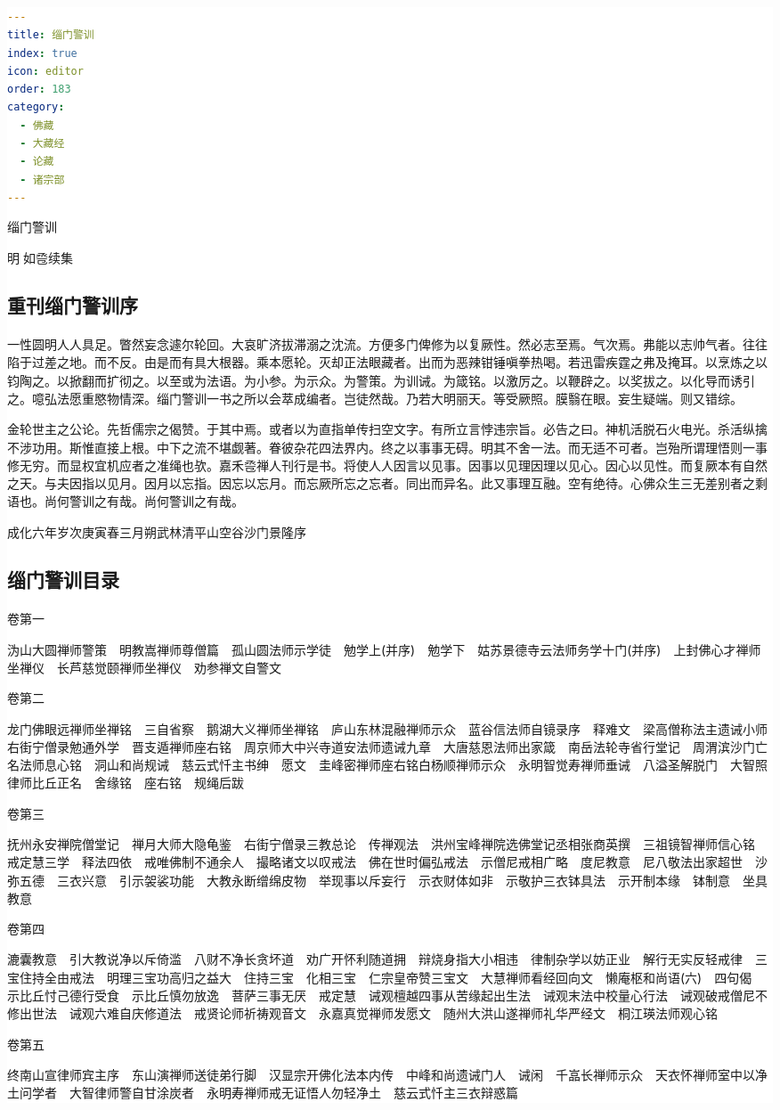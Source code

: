 ```yaml
---
title: 缁门警训
index: true
icon: editor
order: 183
category:
  - 佛藏
  - 大藏经
  - 论藏
  - 诸宗部
---
```


  缁门警训  

明 如卺续集  

## 重刊缁门警训序  

一性圆明人人具足。瞥然妄念遽尔轮回。大哀旷济拔滞溺之沈流。方便多门俾修为以复厥性。然必志至焉。气次焉。弗能以志帅气者。往往陷于过差之地。而不反。由是而有具大根器。乘本愿轮。灭却正法眼藏者。出而为恶辣钳锤嗔拳热喝。若迅雷疾霆之弗及掩耳。以烹炼之以钧陶之。以掀翻而扩彻之。以至或为法语。为小参。为示众。为警策。为训诫。为箴铭。以激厉之。以鞭辟之。以奖拔之。以化导而诱引之。噫弘法愿重愍物情深。缁门警训一书之所以会萃成编者。岂徒然哉。乃若大明丽天。等受厥照。膜翳在眼。妄生疑端。则又错综。  

金轮世主之公论。先哲儒宗之偈赞。于其中焉。或者以为直指单传扫空文字。有所立言悖违宗旨。必告之曰。神机活脱石火电光。杀活纵擒不涉功用。斯惟直接上根。中下之流不堪觑著。眷彼杂花四法界内。终之以事事无碍。明其不舍一法。而无适不可者。岂殆所谓理悟则一事修无穷。而显权宜机应者之准绳也欤。嘉禾卺禅人刊行是书。将使人人因言以见事。因事以见理因理以见心。因心以见性。而复厥本有自然之天。与夫因指以见月。因月以忘指。因忘以忘月。而忘厥所忘之忘者。同出而异名。此又事理互融。空有绝待。心佛众生三无差别者之剩语也。尚何警训之有哉。尚何警训之有哉。  

成化六年岁次庚寅春三月朔武林清平山空谷沙门景隆序  

## 缁门警训目录  

卷第一  

沩山大圆禅师警策　明教嵩禅师尊僧篇　孤山圆法师示学徒　勉学上(并序)　勉学下　姑苏景德寺云法师务学十门(并序)　上封佛心才禅师坐禅仪　长芦慈觉颐禅师坐禅仪　劝参禅文自警文  

卷第二  

龙门佛眼远禅师坐禅铭　三自省察　鹅湖大义禅师坐禅铭　庐山东林混融禅师示众　蓝谷信法师自镜录序　释难文　梁高僧称法主遗诫小师　右街宁僧录勉通外学　晋支遁禅师座右铭　周京师大中兴寺道安法师遗诫九章　大唐慈恩法师出家箴　南岳法轮寺省行堂记　周渭滨沙门亡名法师息心铭　洞山和尚规诫　慈云式忏主书绅　愿文　圭峰密禅师座右铭白杨顺禅师示众　永明智觉寿禅师垂诫　八溢圣解脱门　大智照律师比丘正名　舍缘铭　座右铭　规绳后跋  

卷第三  

抚州永安禅院僧堂记　禅月大师大隐龟鉴　右街宁僧录三教总论　传禅观法　洪州宝峰禅院选佛堂记丞相张商英撰　三祖镜智禅师信心铭　戒定慧三学　释法四依　戒唯佛制不通余人　撮略诸文以叹戒法　佛在世时偏弘戒法　示僧尼戒相广略　度尼教意　尼八敬法出家超世　沙弥五德　三衣兴意　引示袈裟功能　大教永断缯绵皮物　举现事以斥妄行　示衣财体如非　示敬护三衣钵具法　示开制本缘　钵制意　坐具教意  

卷第四  

漉囊教意　引大教说净以斥倚滥　八财不净长贪坏道　劝广开怀利随道拥　辩烧身指大小相违　律制杂学以妨正业　解行无实反轻戒律　三宝住持全由戒法　明理三宝功高归之益大　住持三宝　化相三宝　仁宗皇帝赞三宝文　大慧禅师看经回向文　懒庵枢和尚语(六)　四句偈　示比丘忖己德行受食　示比丘慎勿放逸　菩萨三事无厌　戒定慧　诫观檀越四事从苦缘起出生法　诫观末法中校量心行法　诫观破戒僧尼不修出世法　诫观六难自庆修道法　戒贤论师祈祷观音文　永嘉真觉禅师发愿文　随州大洪山遂禅师礼华严经文　桐江瑛法师观心铭  

卷第五  

终南山宣律师宾主序　东山演禅师送徒弟行脚　汉显宗开佛化法本内传　中峰和尚遗诫门人　诫闲　千嵓长禅师示众　天衣怀禅师室中以净土问学者　大智律师警自甘涂炭者　永明寿禅师戒无证悟人勿轻净土　慈云式忏主三衣辩惑篇  

